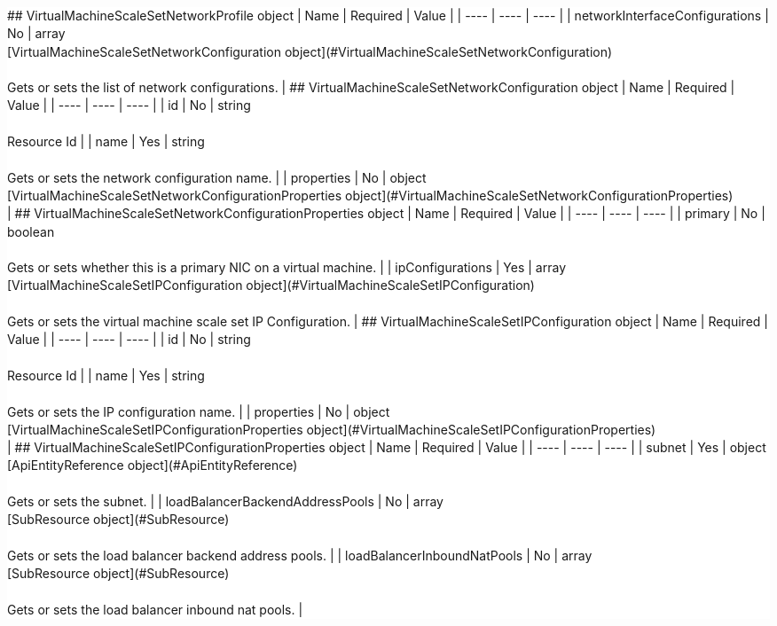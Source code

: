 
<a id="VirtualMachineScaleSetNetworkProfile" />
## VirtualMachineScaleSetNetworkProfile object
|  Name | Required | Value |
|  ---- | ---- | ---- |
|  networkInterfaceConfigurations | No | array<br />[VirtualMachineScaleSetNetworkConfiguration object](#VirtualMachineScaleSetNetworkConfiguration)<br /><br />Gets or sets the list of network configurations. |


<a id="VirtualMachineScaleSetNetworkConfiguration" />
## VirtualMachineScaleSetNetworkConfiguration object
|  Name | Required | Value |
|  ---- | ---- | ---- |
|  id | No | string<br /><br />Resource Id |
|  name | Yes | string<br /><br />Gets or sets the network configuration name. |
|  properties | No | object<br />[VirtualMachineScaleSetNetworkConfigurationProperties object](#VirtualMachineScaleSetNetworkConfigurationProperties)<br /> |


<a id="VirtualMachineScaleSetNetworkConfigurationProperties" />
## VirtualMachineScaleSetNetworkConfigurationProperties object
|  Name | Required | Value |
|  ---- | ---- | ---- |
|  primary | No | boolean<br /><br />Gets or sets whether this is a primary NIC on a virtual machine. |
|  ipConfigurations | Yes | array<br />[VirtualMachineScaleSetIPConfiguration object](#VirtualMachineScaleSetIPConfiguration)<br /><br />Gets or sets the virtual machine scale set IP Configuration. |


<a id="VirtualMachineScaleSetIPConfiguration" />
## VirtualMachineScaleSetIPConfiguration object
|  Name | Required | Value |
|  ---- | ---- | ---- |
|  id | No | string<br /><br />Resource Id |
|  name | Yes | string<br /><br />Gets or sets the IP configuration name. |
|  properties | No | object<br />[VirtualMachineScaleSetIPConfigurationProperties object](#VirtualMachineScaleSetIPConfigurationProperties)<br /> |


<a id="VirtualMachineScaleSetIPConfigurationProperties" />
## VirtualMachineScaleSetIPConfigurationProperties object
|  Name | Required | Value |
|  ---- | ---- | ---- |
|  subnet | Yes | object<br />[ApiEntityReference object](#ApiEntityReference)<br /><br />Gets or sets the subnet. |
|  loadBalancerBackendAddressPools | No | array<br />[SubResource object](#SubResource)<br /><br />Gets or sets the load balancer backend address pools. |
|  loadBalancerInboundNatPools | No | array<br />[SubResource object](#SubResource)<br /><br />Gets or sets the load balancer inbound nat pools. |
